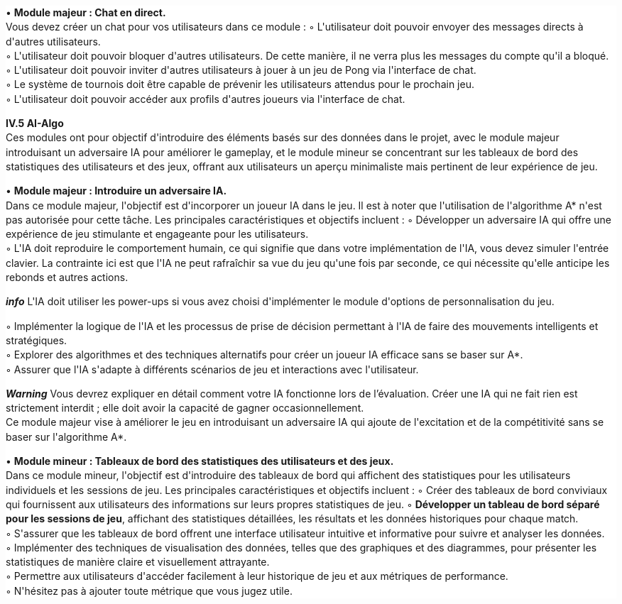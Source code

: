 • **Module majeur : Chat en direct.**  
Vous devez créer un chat pour vos utilisateurs dans ce module :
  ◦ L'utilisateur doit pouvoir envoyer des messages directs à d'autres utilisateurs.  
  ◦ L'utilisateur doit pouvoir bloquer d'autres utilisateurs. De cette manière, il ne verra plus les messages du compte qu'il a bloqué.  
  ◦ L'utilisateur doit pouvoir inviter d'autres utilisateurs à jouer à un jeu de Pong via l'interface de chat.  
  ◦ Le système de tournois doit être capable de prévenir les utilisateurs attendus pour le prochain jeu.  
  ◦ L'utilisateur doit pouvoir accéder aux profils d'autres joueurs via l'interface de chat.

**IV.5 AI-Algo**  
Ces modules ont pour objectif d'introduire des éléments basés sur des données dans le projet, avec le module majeur introduisant un adversaire IA pour améliorer le gameplay, et le module mineur se concentrant sur les tableaux de bord des statistiques des utilisateurs et des jeux, offrant aux utilisateurs un aperçu minimaliste mais pertinent de leur expérience de jeu.

• **Module majeur : Introduire un adversaire IA.**  
Dans ce module majeur, l'objectif est d'incorporer un joueur IA dans le jeu. Il est à noter que l'utilisation de l'algorithme A* n'est pas autorisée pour cette tâche. Les principales caractéristiques et objectifs incluent :
  ◦ Développer un adversaire IA qui offre une expérience de jeu stimulante et engageante pour les utilisateurs.  
  ◦ L'IA doit reproduire le comportement humain, ce qui signifie que dans votre implémentation de l'IA, vous devez simuler l'entrée clavier. La contrainte ici est que l'IA ne peut rafraîchir sa vue du jeu qu'une fois par seconde, ce qui nécessite qu'elle anticipe les rebonds et autres actions. 

  ***info*** 
  L'IA doit utiliser les power-ups si vous avez choisi d'implémenter le module d'options de personnalisation du jeu.  

  ◦ Implémenter la logique de l'IA et les processus de prise de décision permettant à l'IA de faire des mouvements intelligents et stratégiques.  
  ◦ Explorer des algorithmes et des techniques alternatifs pour créer un joueur IA efficace sans se baser sur A*.  
  ◦ Assurer que l'IA s'adapte à différents scénarios de jeu et interactions avec l'utilisateur.  

***Warning*** 
Vous devrez expliquer en détail comment votre IA fonctionne lors de l’évaluation. Créer une IA qui ne fait rien est strictement interdit ; elle doit avoir la capacité de gagner occasionnellement.  
Ce module majeur vise à améliorer le jeu en introduisant un adversaire IA qui ajoute de l'excitation et de la compétitivité sans se baser sur l'algorithme A*.

• **Module mineur : Tableaux de bord des statistiques des utilisateurs et des jeux.**  
Dans ce module mineur, l'objectif est d'introduire des tableaux de bord qui affichent des statistiques pour les utilisateurs individuels et les sessions de jeu. Les principales caractéristiques et objectifs incluent :
  ◦ Créer des tableaux de bord conviviaux qui fournissent aux utilisateurs des informations sur leurs propres statistiques de jeu.
  ◦ **Développer un tableau de bord séparé pour les sessions de jeu**, affichant des statistiques détaillées, les résultats et les données historiques pour chaque match.  
  ◦ S'assurer que les tableaux de bord offrent une interface utilisateur intuitive et informative pour suivre et analyser les données.  
  ◦ Implémenter des techniques de visualisation des données, telles que des graphiques et des diagrammes, pour présenter les statistiques de manière claire et visuellement attrayante.  
  ◦ Permettre aux utilisateurs d'accéder facilement à leur historique de jeu et aux métriques de performance.  
  ◦ N'hésitez pas à ajouter toute métrique que vous jugez utile.
